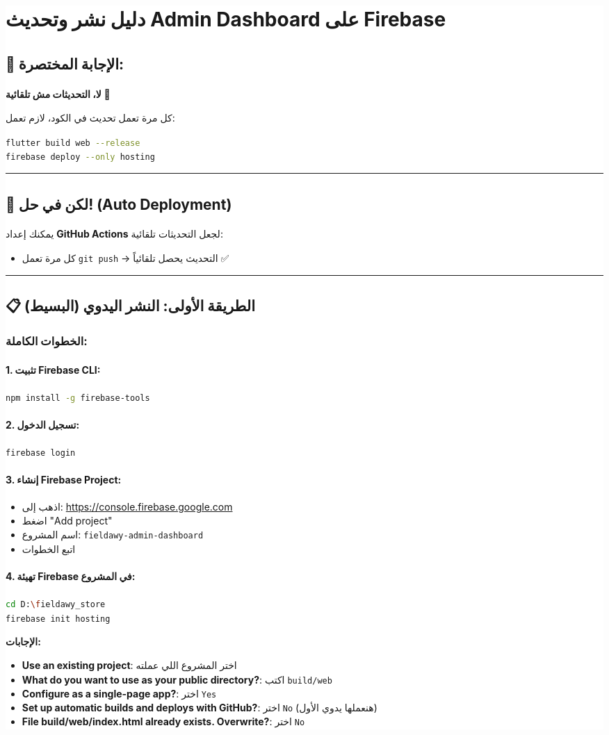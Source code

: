 # دليل نشر وتحديث Admin Dashboard على Firebase

## 📌 الإجابة المختصرة:

**لا، التحديثات مش تلقائية** 🔴

كل مرة تعمل تحديث في الكود، لازم تعمل:
```bash
flutter build web --release
firebase deploy --only hosting
```

---

## 🎯 لكن في حل! (Auto Deployment)

يمكنك إعداد **GitHub Actions** لجعل التحديثات تلقائية:
- كل مرة تعمل `git push` → التحديث يحصل تلقائياً ✅

---

## 📋 الطريقة الأولى: النشر اليدوي (البسيط)

### الخطوات الكاملة:

#### 1. تثبيت Firebase CLI:
```bash
npm install -g firebase-tools
```

#### 2. تسجيل الدخول:
```bash
firebase login
```

#### 3. إنشاء Firebase Project:
- اذهب إلى: https://console.firebase.google.com
- اضغط "Add project"
- اسم المشروع: `fieldawy-admin-dashboard`
- اتبع الخطوات

#### 4. تهيئة Firebase في المشروع:
```bash
cd D:\fieldawy_store
firebase init hosting
```

**الإجابات:**
- **Use an existing project**: اختر المشروع اللي عملته
- **What do you want to use as your public directory?**: اكتب `build/web`
- **Configure as a single-page app?**: اختر `Yes`
- **Set up automatic builds and deploys with GitHub?**: اختر `No` (هنعملها يدوي الأول)
- **File build/web/index.html already exists. Overwrite?**: اختر `No`
